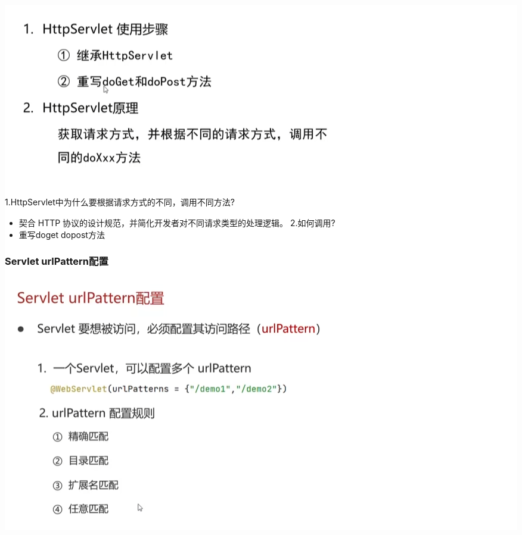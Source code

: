  ![image-20250808223623209](image-20250808223623209.png)


1.HttpServlet中为什么要根据请求方式的不同，调用不同方法?
+ 契合 HTTP 协议的设计规范，并简化开发者对不同请求类型的处理逻辑。
2.如何调用?
+ 重写doget dopost方法

### Servlet urlPattern配置  

![image-20250808224220370](image-20250808224220370.png)
